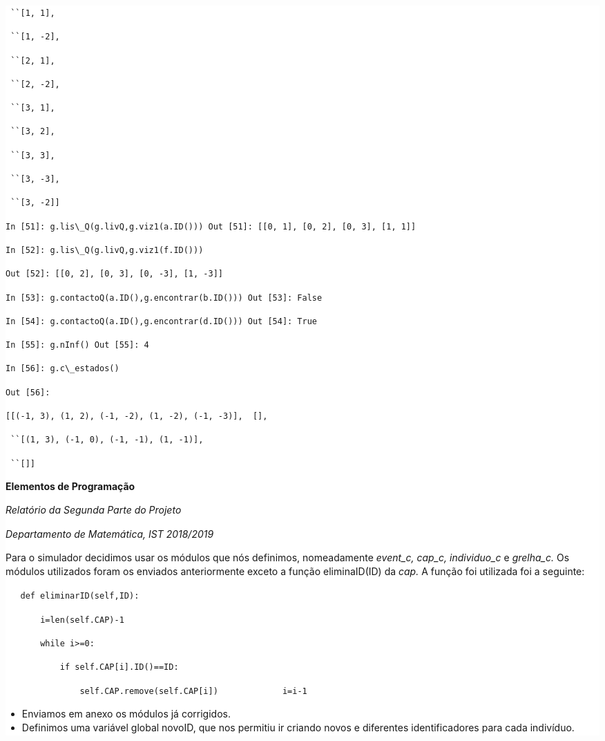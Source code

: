 ` ``[1, 1],` 

` ``[1, -2],` 

` ``[2, 1],` 

` ``[2, -2],` 

` ``[3, 1],` 

` ``[3, 2],` 

` ``[3, 3],` 

` ``[3, -3],` 

` ``[3, -2]]` 

`In [51]: g.lis\_Q(g.livQ,g.viz1(a.ID())) Out [51]: [[0, 1], [0, 2], [0, 3], [1, 1]]` 

`In [52]: g.lis\_Q(g.livQ,g.viz1(f.ID()))` 

`Out [52]: [[0, 2], [0, 3], [0, -3], [1, -3]]` 

`In [53]: g.contactoQ(a.ID(),g.encontrar(b.ID())) Out [53]: False` 

`In [54]: g.contactoQ(a.ID(),g.encontrar(d.ID())) Out [54]: True` 

`In [55]: g.nInf() Out [55]: 4` 

`In [56]: g.c\_estados()` 

`Out [56]:` 

`[[(-1, 3), (1, 2), (-1, -2), (1, -2), (-1, -3)],  [],` 

` ``[(1, 3), (-1, 0), (-1, -1), (1, -1)],` 

` ``[]]` 


**Elementos de Programação** 

*Relatório da Segunda Parte do Projeto* 

*Departamento de Matemática, IST 2018/2019*

Para  o  simulador  decidimos  usar  os  módulos  que  nós  definimos, nomeadamente *event\_c, cap\_c, individuo\_c* e *grelha\_c.* Os módulos utilizados foram os enviados anteriormente exceto a função eliminaID(ID) da *cap.* A função foi utilizada foi a seguinte: 

`    def eliminarID(self,ID): `

`        i=len(self.CAP)-1 `

`        while i>=0: `

`            if self.CAP[i].ID()==ID: `

`                self.CAP.remove(self.CAP[i])             i=i-1 `

- Enviamos em anexo os módulos já corrigidos. 
- Definimos  uma  variável  global  novoID,  que  nos  permitiu  ir  criando  novos  e  diferentes identificadores para cada indivíduo. 
